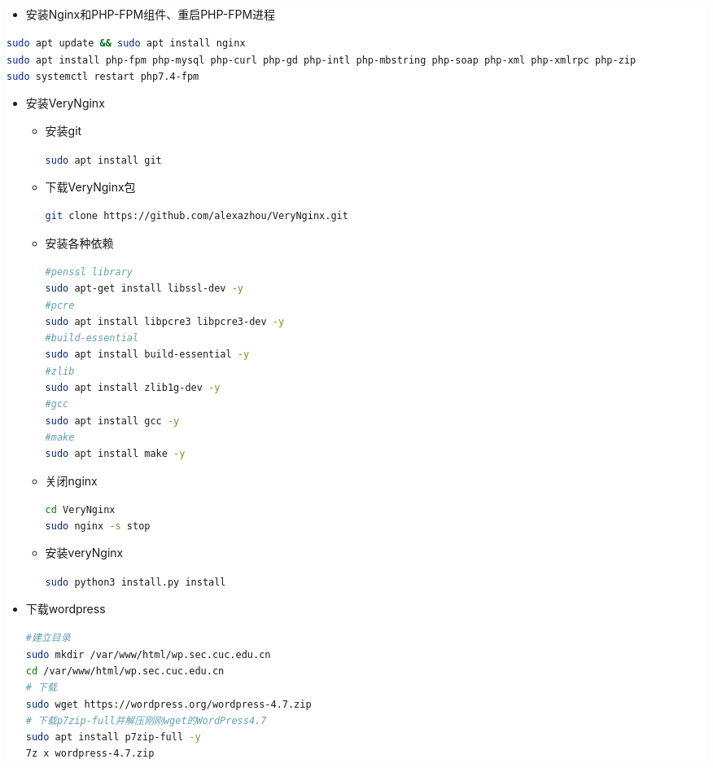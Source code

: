 - 安装Nginx和PHP-FPM组件、重启PHP-FPM进程

```bash
sudo apt update && sudo apt install nginx
sudo apt install php-fpm php-mysql php-curl php-gd php-intl php-mbstring php-soap php-xml php-xmlrpc php-zip
sudo systemctl restart php7.4-fpm
```

- 安装VeryNginx

  - 安装git

    ```bash
    sudo apt install git
    ```

  - 下载VeryNginx包

    ```bash
    git clone https://github.com/alexazhou/VeryNginx.git
    ```

  - 安装各种依赖

    ```bash
    #penssl library
    sudo apt-get install libssl-dev -y
    #pcre
    sudo apt install libpcre3 libpcre3-dev -y
    #build-essential
    sudo apt install build-essential -y
    #zlib
    sudo apt install zlib1g-dev -y
    #gcc
    sudo apt install gcc -y
    #make
    sudo apt install make -y
    ```

  - 关闭nginx

    ```bash
    cd VeryNginx
    sudo nginx -s stop
    ```

  - 安装veryNginx

    ```bash
    sudo python3 install.py install
    ```

- 下载wordpress

  ```bash
  #建立目录
  sudo mkdir /var/www/html/wp.sec.cuc.edu.cn
  cd /var/www/html/wp.sec.cuc.edu.cn
  # 下载
  sudo wget https://wordpress.org/wordpress-4.7.zip
  # 下载p7zip-full并解压刚刚wget的WordPress4.7
  sudo apt install p7zip-full -y
  7z x wordpress-4.7.zip
  ```
